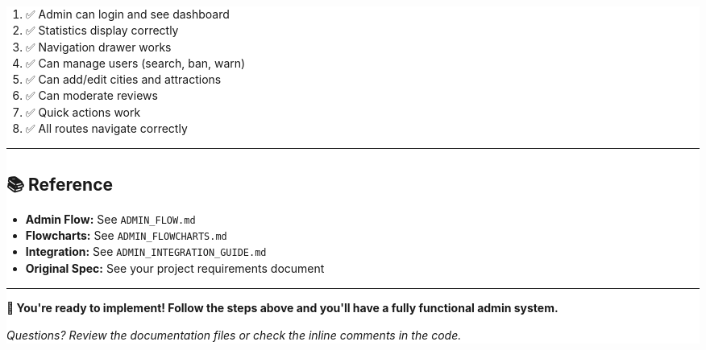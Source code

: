 1. ✅ Admin can login and see dashboard
2. ✅ Statistics display correctly
3. ✅ Navigation drawer works
4. ✅ Can manage users (search, ban, warn)
5. ✅ Can add/edit cities and attractions
6. ✅ Can moderate reviews
7. ✅ Quick actions work
8. ✅ All routes navigate correctly

---

## 📚 Reference

- **Admin Flow:** See `ADMIN_FLOW.md`
- **Flowcharts:** See `ADMIN_FLOWCHARTS.md`
- **Integration:** See `ADMIN_INTEGRATION_GUIDE.md`
- **Original Spec:** See your project requirements document

---

**🎉 You're ready to implement! Follow the steps above and you'll have a fully functional admin system.**

*Questions? Review the documentation files or check the inline comments in the code.*